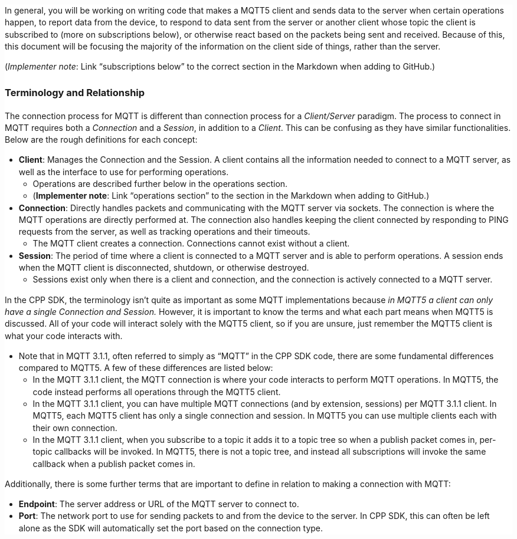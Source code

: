 In general, you will be working on writing code that makes a MQTT5 client and sends data to the server when certain operations happen, to report data from the device, to respond to data sent from the server or another client whose topic the client is subscribed to (more on subscriptions below), or otherwise react based on the packets being sent and received. Because of this, this document will be focusing the majority of the information on the client side of things, rather than the server.

(*Implementer note*: Link “subscriptions below” to the correct section in the Markdown when adding to GitHub.)


### **Terminology and Relationship**

The connection process for MQTT is different than connection process for a *Client/Server* paradigm. The process to connect in MQTT requires both a *Connection* and a *Session*, in addition to a *Client*. This can be confusing as they have similar functionalities. Below are the rough definitions for each concept:

* **Client**: Manages the Connection and the Session. A client contains all the information needed to connect to a MQTT server, as well as the interface to use for performing operations.
    * Operations are described further below in the operations section.
    * (**Implementer note**: Link “operations section” to the section in the Markdown when adding to GitHub.)
* **Connection**: Directly handles packets and communicating with the MQTT server via sockets. The connection is where the MQTT operations are directly performed at. The connection also handles keeping the client connected by responding to PING requests from the server, as well as tracking operations and their timeouts.
    * The MQTT client creates a connection. Connections cannot exist without a client.
* **Session**: The period of time where a client is connected to a MQTT server and is able to perform operations. A session ends when the MQTT client is disconnected, shutdown, or otherwise destroyed.
    * Sessions exist only when there is a client and connection, and the connection is actively connected to a MQTT server.

In the CPP SDK, the terminology isn’t quite as important as some MQTT implementations because *in MQTT5 a client can only have a single Connection and Session.* However, it is important to know the terms and what each part means when MQTT5 is discussed. All of your code will interact solely with the MQTT5 client, so if you are unsure, just remember the MQTT5 client is what your code interacts with.

* Note that in MQTT 3.1.1, often referred to simply as “MQTT” in the CPP SDK code, there are some fundamental differences compared to MQTT5. A few of these differences are listed below:
    * In the MQTT 3.1.1 client, the MQTT connection is where your code interacts to perform MQTT operations. In MQTT5, the code instead performs all operations through the MQTT5 client.
    * In the MQTT 3.1.1 client, you can have multiple MQTT connections (and by extension, sessions) per MQTT 3.1.1 client. In MQTT5, each MQTT5 client has only a single connection and session. In MQTT5 you can use multiple clients each with their own connection.
    * In the MQTT 3.1.1 client, when you subscribe to a topic it adds it to a topic tree so when a publish packet comes in, per-topic callbacks will be invoked. In MQTT5, there is not a topic tree, and instead all subscriptions will invoke the same callback when a publish packet comes in.


Additionally, there is some further terms that are important to define in relation to making a connection with MQTT:

* **Endpoint**: The server address or URL of the MQTT server to connect to.
* **Port**: The network port to use for sending packets to and from the device to the server. In CPP SDK, this can often be left alone as the SDK will automatically set the port based on the connection type.
